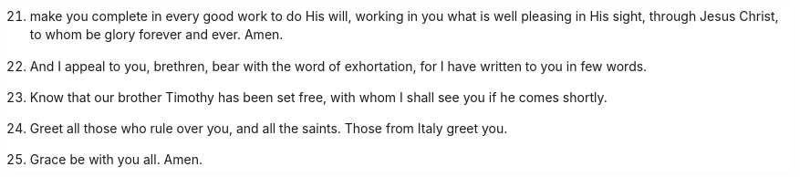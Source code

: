 21. make you complete in every good work to do His will, working in you what is well pleasing in His sight, through Jesus Christ, to whom be glory forever and ever. Amen.

22. And I appeal to you, brethren, bear with the word of exhortation, for I have written to you in few words.

23. Know that our brother Timothy has been set free, with whom I shall see you if he comes shortly.

24. Greet all those who rule over you, and all the saints. Those from Italy greet you.

25. Grace be with you all. Amen.


